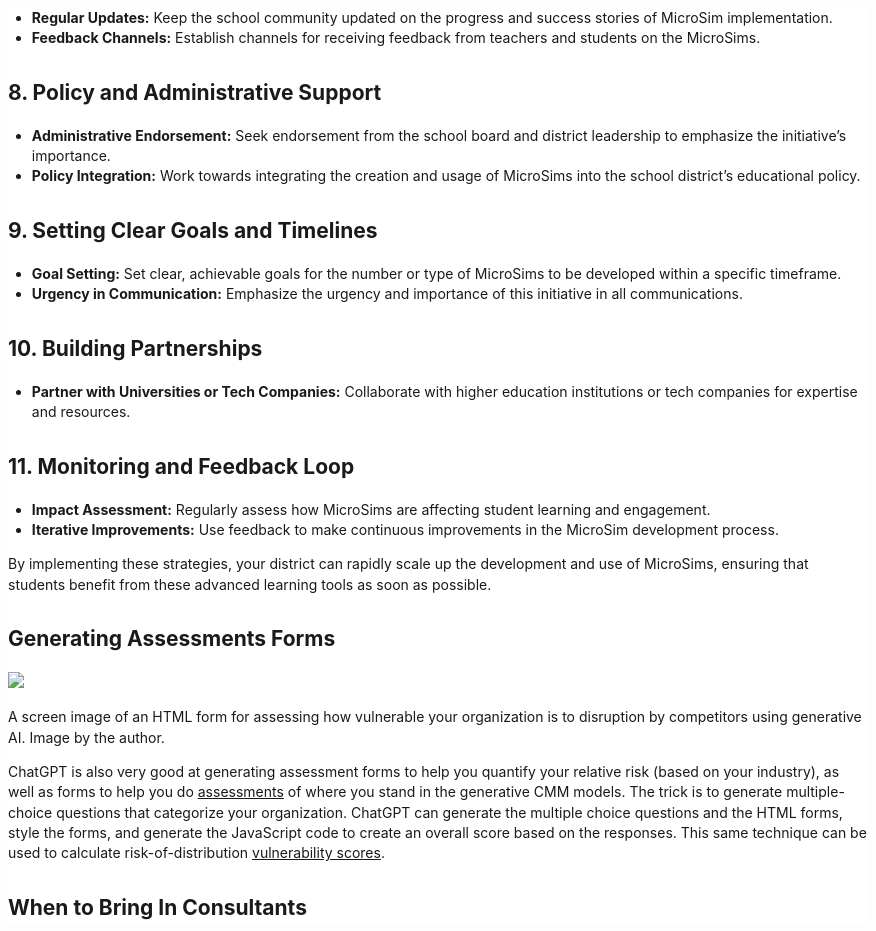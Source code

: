 * **Regular Updates:** Keep the school community updated on the progress and success stories of MicroSim implementation.
* **Feedback Channels:** Establish channels for receiving feedback from teachers and students on the MicroSims.

## 8\. Policy and Administrative Support

* **Administrative Endorsement:** Seek endorsement from the school board and district leadership to emphasize the initiative’s importance.
* **Policy Integration:** Work towards integrating the creation and usage of MicroSims into the school district’s educational policy.

## 9\. Setting Clear Goals and Timelines

* **Goal Setting:** Set clear, achievable goals for the number or type of MicroSims to be developed within a specific timeframe.
* **Urgency in Communication:** Emphasize the urgency and importance of this initiative in all communications.

## 10\. Building Partnerships

* **Partner with Universities or Tech Companies:** Collaborate with higher education institutions or tech companies for expertise and resources.

## 11\. Monitoring and Feedback Loop

* **Impact Assessment:** Regularly assess how MicroSims are affecting student learning and engagement.
* **Iterative Improvements:** Use feedback to make continuous improvements in the MicroSim development process.

By implementing these strategies, your district can rapidly scale up the development and use of MicroSims, ensuring that students benefit from these advanced learning tools as soon as possible.

## Generating Assessments Forms

![](https://proxy-prod.omnivore-image-cache.app/700x437,sEKIQ16uxqIKNO7GCtOa0ExBf1cduBcvgBc8izkNCd6Q/https://miro.medium.com/v2/resize:fit:1400/1*3uN629LMBf-3enRakeZvkw.png)

A screen image of an HTML form for assessing how vulnerable your organization is to disruption by competitors using generative AI. Image by the author.

ChatGPT is also very good at generating assessment forms to help you quantify your relative risk (based on your industry), as well as forms to help you do [assessments](https://dmccreary.github.io/cmm-for-genai/sims/assessment/) of where you stand in the generative CMM models. The trick is to generate multiple-choice questions that categorize your organization. ChatGPT can generate the multiple choice questions and the HTML forms, style the forms, and generate the JavaScript code to create an overall score based on the responses. This same technique can be used to calculate risk-of-distribution [vulnerability scores](https://dmccreary.github.io/cmm-for-genai/sims/vulnerability/).

## When to Bring In Consultants
